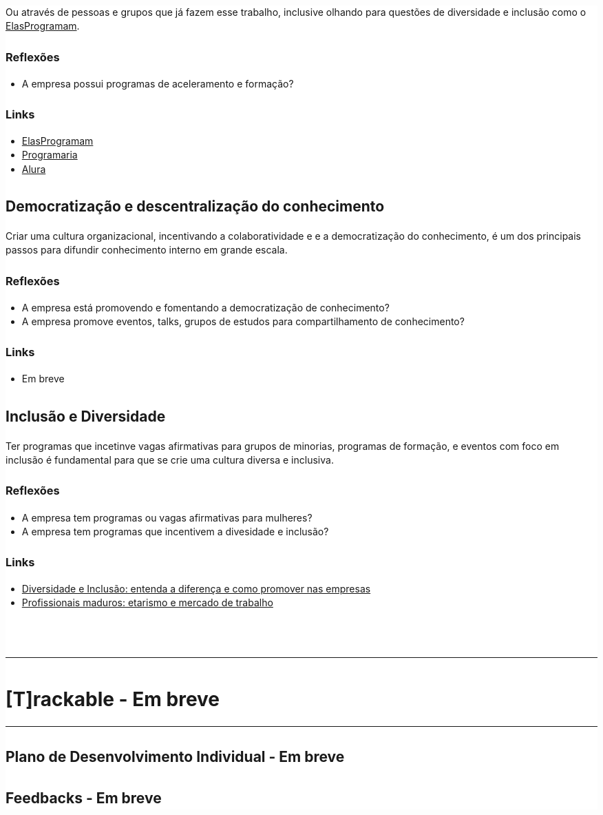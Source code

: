 Ou através de pessoas e grupos que já fazem esse trabalho, inclusive olhando para questões de diversidade e inclusão como o [ElasProgramam](https://www.elasprogramam.com.br/).

### Reflexões
- A empresa possui programas de aceleramento e formação?

### Links 
- [ElasProgramam](https://www.elasprogramam.com.br/)
- [Programaria](https://www.programaria.org/)
- [Alura](https://www.alura.com.br/)

## Democratização e descentralização do conhecimento
Criar uma cultura organizacional, incentivando a colaboratividade e e a democratização do conhecimento, é um dos principais passos para difundir conhecimento interno em grande escala.

### Reflexões
- A empresa está promovendo e fomentando a democratização de conhecimento?
- A empresa promove eventos, talks, grupos de estudos para compartilhamento de conhecimento?

### Links 
- Em breve

## Inclusão e Diversidade
Ter programas que incetinve vagas afirmativas para grupos de minorias, programas de formação, e eventos com foco em inclusão é fundamental para que se crie uma cultura diversa e inclusiva.

### Reflexões
- A empresa tem programas ou vagas afirmativas para mulheres?
- A empresa tem programas que incentivem a divesidade e inclusão?

### Links 
- [Diversidade e Inclusão: entenda a diferença e como promover nas empresas](https://fia.com.br/blog/diversidade-e-inclusao-nas-empresas/)
- [Profissionais maduros: etarismo e mercado de trabalho](https://www.abrhbrasil.org.br/cms/o-etarismo-e-a-importancia-de-profissionais-maduros-no-mercado-de-trabalho/)

<br /><br />

---
# <a class="text-violet-700 dark:text-violet-400" name="trackable">[T]rackable</a> - Em breve
---

## Plano de Desenvolvimento Individual - Em breve
## Feedbacks - Em breve
